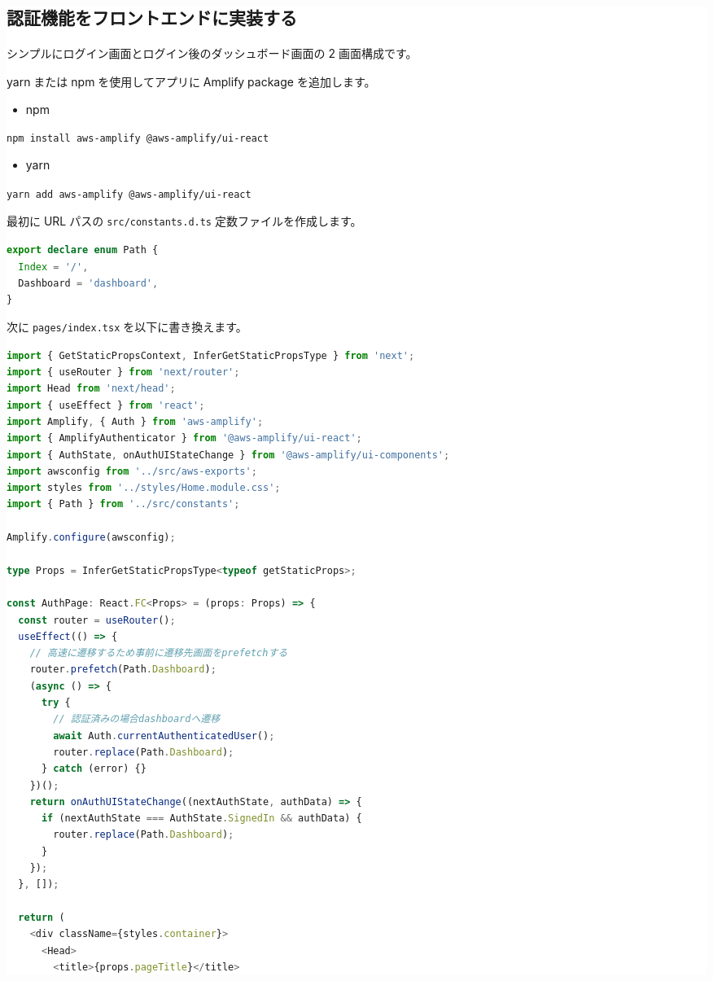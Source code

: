 ## 認証機能をフロントエンドに実装する

シンプルにログイン画面とログイン後のダッシュボード画面の 2 画面構成です。

yarn または npm を使用してアプリに Amplify package を追加します。

- npm

```txt
npm install aws-amplify @aws-amplify/ui-react
```

- yarn

```txt
yarn add aws-amplify @aws-amplify/ui-react
```

最初に URL パスの `src/constants.d.ts` 定数ファイルを作成します。

```ts
export declare enum Path {
  Index = '/',
  Dashboard = 'dashboard',
}
```

次に `pages/index.tsx` を以下に書き換えます。

```ts
import { GetStaticPropsContext, InferGetStaticPropsType } from 'next';
import { useRouter } from 'next/router';
import Head from 'next/head';
import { useEffect } from 'react';
import Amplify, { Auth } from 'aws-amplify';
import { AmplifyAuthenticator } from '@aws-amplify/ui-react';
import { AuthState, onAuthUIStateChange } from '@aws-amplify/ui-components';
import awsconfig from '../src/aws-exports';
import styles from '../styles/Home.module.css';
import { Path } from '../src/constants';

Amplify.configure(awsconfig);

type Props = InferGetStaticPropsType<typeof getStaticProps>;

const AuthPage: React.FC<Props> = (props: Props) => {
  const router = useRouter();
  useEffect(() => {
    // 高速に遷移するため事前に遷移先画面をprefetchする
    router.prefetch(Path.Dashboard);
    (async () => {
      try {
        // 認証済みの場合dashboardへ遷移
        await Auth.currentAuthenticatedUser();
        router.replace(Path.Dashboard);
      } catch (error) {}
    })();
    return onAuthUIStateChange((nextAuthState, authData) => {
      if (nextAuthState === AuthState.SignedIn && authData) {
        router.replace(Path.Dashboard);
      }
    });
  }, []);

  return (
    <div className={styles.container}>
      <Head>
        <title>{props.pageTitle}</title>
```
